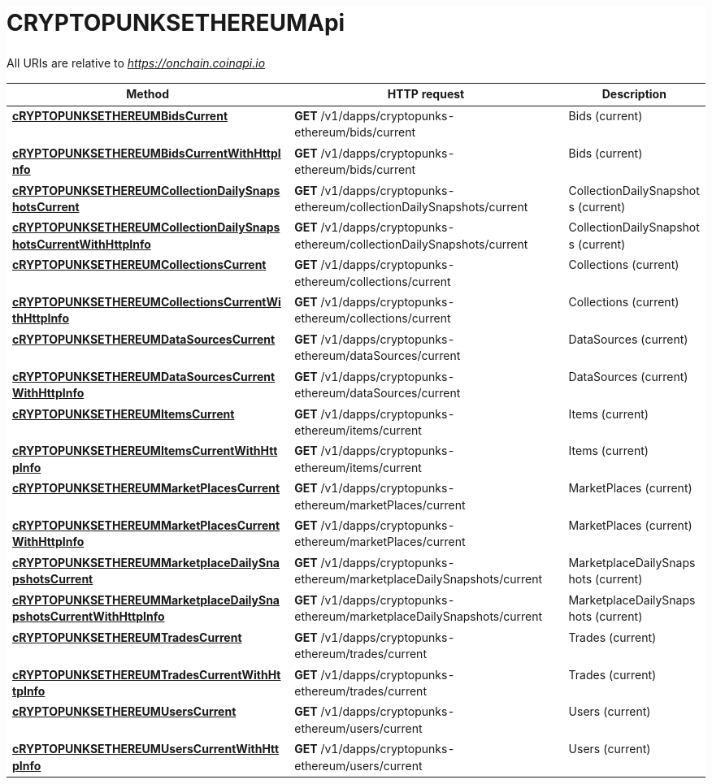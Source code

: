 # CRYPTOPUNKSETHEREUMApi

All URIs are relative to *https://onchain.coinapi.io*

Method | HTTP request | Description
------------- | ------------- | -------------
[**cRYPTOPUNKSETHEREUMBidsCurrent**](CRYPTOPUNKSETHEREUMApi.md#cRYPTOPUNKSETHEREUMBidsCurrent) | **GET** /v1/dapps/cryptopunks-ethereum/bids/current | Bids (current)
[**cRYPTOPUNKSETHEREUMBidsCurrentWithHttpInfo**](CRYPTOPUNKSETHEREUMApi.md#cRYPTOPUNKSETHEREUMBidsCurrentWithHttpInfo) | **GET** /v1/dapps/cryptopunks-ethereum/bids/current | Bids (current)
[**cRYPTOPUNKSETHEREUMCollectionDailySnapshotsCurrent**](CRYPTOPUNKSETHEREUMApi.md#cRYPTOPUNKSETHEREUMCollectionDailySnapshotsCurrent) | **GET** /v1/dapps/cryptopunks-ethereum/collectionDailySnapshots/current | CollectionDailySnapshots (current)
[**cRYPTOPUNKSETHEREUMCollectionDailySnapshotsCurrentWithHttpInfo**](CRYPTOPUNKSETHEREUMApi.md#cRYPTOPUNKSETHEREUMCollectionDailySnapshotsCurrentWithHttpInfo) | **GET** /v1/dapps/cryptopunks-ethereum/collectionDailySnapshots/current | CollectionDailySnapshots (current)
[**cRYPTOPUNKSETHEREUMCollectionsCurrent**](CRYPTOPUNKSETHEREUMApi.md#cRYPTOPUNKSETHEREUMCollectionsCurrent) | **GET** /v1/dapps/cryptopunks-ethereum/collections/current | Collections (current)
[**cRYPTOPUNKSETHEREUMCollectionsCurrentWithHttpInfo**](CRYPTOPUNKSETHEREUMApi.md#cRYPTOPUNKSETHEREUMCollectionsCurrentWithHttpInfo) | **GET** /v1/dapps/cryptopunks-ethereum/collections/current | Collections (current)
[**cRYPTOPUNKSETHEREUMDataSourcesCurrent**](CRYPTOPUNKSETHEREUMApi.md#cRYPTOPUNKSETHEREUMDataSourcesCurrent) | **GET** /v1/dapps/cryptopunks-ethereum/dataSources/current | DataSources (current)
[**cRYPTOPUNKSETHEREUMDataSourcesCurrentWithHttpInfo**](CRYPTOPUNKSETHEREUMApi.md#cRYPTOPUNKSETHEREUMDataSourcesCurrentWithHttpInfo) | **GET** /v1/dapps/cryptopunks-ethereum/dataSources/current | DataSources (current)
[**cRYPTOPUNKSETHEREUMItemsCurrent**](CRYPTOPUNKSETHEREUMApi.md#cRYPTOPUNKSETHEREUMItemsCurrent) | **GET** /v1/dapps/cryptopunks-ethereum/items/current | Items (current)
[**cRYPTOPUNKSETHEREUMItemsCurrentWithHttpInfo**](CRYPTOPUNKSETHEREUMApi.md#cRYPTOPUNKSETHEREUMItemsCurrentWithHttpInfo) | **GET** /v1/dapps/cryptopunks-ethereum/items/current | Items (current)
[**cRYPTOPUNKSETHEREUMMarketPlacesCurrent**](CRYPTOPUNKSETHEREUMApi.md#cRYPTOPUNKSETHEREUMMarketPlacesCurrent) | **GET** /v1/dapps/cryptopunks-ethereum/marketPlaces/current | MarketPlaces (current)
[**cRYPTOPUNKSETHEREUMMarketPlacesCurrentWithHttpInfo**](CRYPTOPUNKSETHEREUMApi.md#cRYPTOPUNKSETHEREUMMarketPlacesCurrentWithHttpInfo) | **GET** /v1/dapps/cryptopunks-ethereum/marketPlaces/current | MarketPlaces (current)
[**cRYPTOPUNKSETHEREUMMarketplaceDailySnapshotsCurrent**](CRYPTOPUNKSETHEREUMApi.md#cRYPTOPUNKSETHEREUMMarketplaceDailySnapshotsCurrent) | **GET** /v1/dapps/cryptopunks-ethereum/marketplaceDailySnapshots/current | MarketplaceDailySnapshots (current)
[**cRYPTOPUNKSETHEREUMMarketplaceDailySnapshotsCurrentWithHttpInfo**](CRYPTOPUNKSETHEREUMApi.md#cRYPTOPUNKSETHEREUMMarketplaceDailySnapshotsCurrentWithHttpInfo) | **GET** /v1/dapps/cryptopunks-ethereum/marketplaceDailySnapshots/current | MarketplaceDailySnapshots (current)
[**cRYPTOPUNKSETHEREUMTradesCurrent**](CRYPTOPUNKSETHEREUMApi.md#cRYPTOPUNKSETHEREUMTradesCurrent) | **GET** /v1/dapps/cryptopunks-ethereum/trades/current | Trades (current)
[**cRYPTOPUNKSETHEREUMTradesCurrentWithHttpInfo**](CRYPTOPUNKSETHEREUMApi.md#cRYPTOPUNKSETHEREUMTradesCurrentWithHttpInfo) | **GET** /v1/dapps/cryptopunks-ethereum/trades/current | Trades (current)
[**cRYPTOPUNKSETHEREUMUsersCurrent**](CRYPTOPUNKSETHEREUMApi.md#cRYPTOPUNKSETHEREUMUsersCurrent) | **GET** /v1/dapps/cryptopunks-ethereum/users/current | Users (current)
[**cRYPTOPUNKSETHEREUMUsersCurrentWithHttpInfo**](CRYPTOPUNKSETHEREUMApi.md#cRYPTOPUNKSETHEREUMUsersCurrentWithHttpInfo) | **GET** /v1/dapps/cryptopunks-ethereum/users/current | Users (current)

